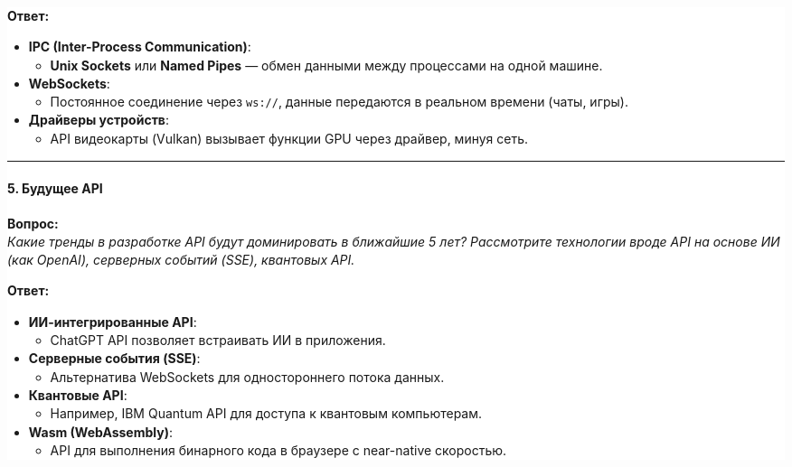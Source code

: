 **Ответ:**  
- **IPC (Inter-Process Communication)**:  
  - **Unix Sockets** или **Named Pipes** — обмен данными между процессами на одной машине.  
- **WebSockets**:  
  - Постоянное соединение через `ws://`, данные передаются в реальном времени (чаты, игры).  
- **Драйверы устройств**:  
  - API видеокарты (Vulkan) вызывает функции GPU через драйвер, минуя сеть.  

---  

#### **5. Будущее API**  
**Вопрос:**  
*Какие тренды в разработке API будут доминировать в ближайшие 5 лет? Рассмотрите технологии вроде API на основе ИИ (как OpenAI), серверных событий (SSE), квантовых API.*  

**Ответ:**  
- **ИИ-интегрированные API**:  
  - ChatGPT API позволяет встраивать ИИ в приложения.  
- **Серверные события (SSE)**:  
  - Альтернатива WebSockets для одностороннего потока данных.  
- **Квантовые API**:  
  - Например, IBM Quantum API для доступа к квантовым компьютерам.  
- **Wasm (WebAssembly)**:  
  - API для выполнения бинарного кода в браузере с near-native скоростью.  

